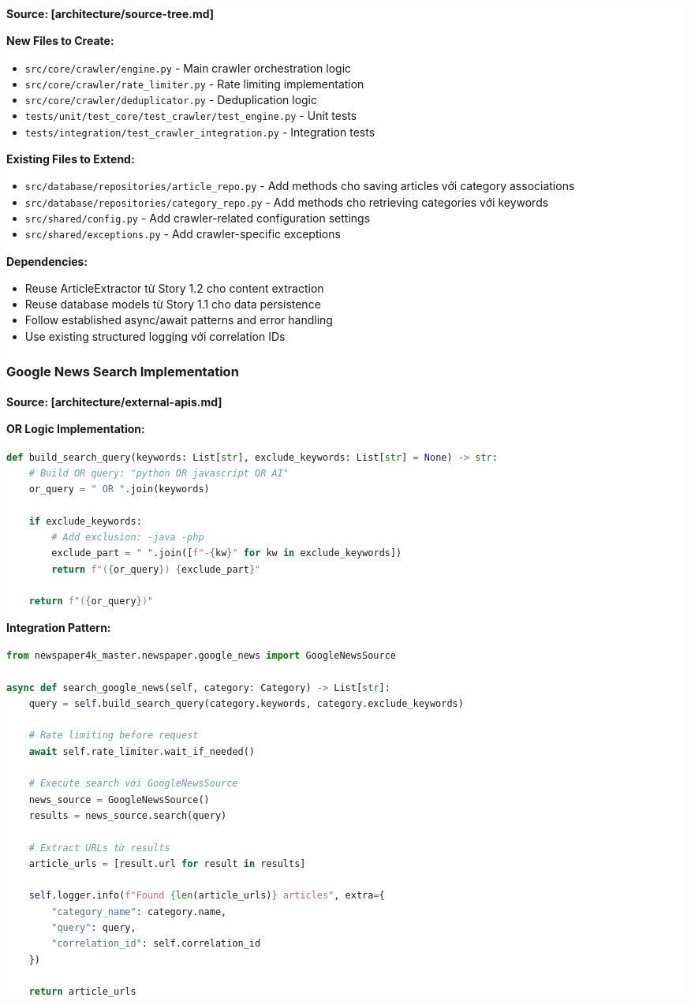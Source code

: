 **Source: [architecture/source-tree.md]**

**New Files to Create:**
- `src/core/crawler/engine.py` - Main crawler orchestration logic
- `src/core/crawler/rate_limiter.py` - Rate limiting implementation
- `src/core/crawler/deduplicator.py` - Deduplication logic
- `tests/unit/test_core/test_crawler/test_engine.py` - Unit tests
- `tests/integration/test_crawler_integration.py` - Integration tests

**Existing Files to Extend:**
- `src/database/repositories/article_repo.py` - Add methods cho saving articles với category associations
- `src/database/repositories/category_repo.py` - Add methods cho retrieving categories với keywords
- `src/shared/config.py` - Add crawler-related configuration settings
- `src/shared/exceptions.py` - Add crawler-specific exceptions

**Dependencies:**
- Reuse ArticleExtractor từ Story 1.2 cho content extraction
- Reuse database models từ Story 1.1 cho data persistence
- Follow established async/await patterns and error handling
- Use existing structured logging với correlation IDs

### Google News Search Implementation

**Source: [architecture/external-apis.md]**

**OR Logic Implementation:**
```python
def build_search_query(keywords: List[str], exclude_keywords: List[str] = None) -> str:
    # Build OR query: "python OR javascript OR AI"
    or_query = " OR ".join(keywords)
    
    if exclude_keywords:
        # Add exclusion: -java -php
        exclude_part = " ".join([f"-{kw}" for kw in exclude_keywords])
        return f"({or_query}) {exclude_part}"
    
    return f"({or_query})"
```

**Integration Pattern:**
```python
from newspaper4k_master.newspaper.google_news import GoogleNewsSource

async def search_google_news(self, category: Category) -> List[str]:
    query = self.build_search_query(category.keywords, category.exclude_keywords)
    
    # Rate limiting before request
    await self.rate_limiter.wait_if_needed()
    
    # Execute search với GoogleNewsSource
    news_source = GoogleNewsSource()
    results = news_source.search(query)
    
    # Extract URLs từ results
    article_urls = [result.url for result in results]
    
    self.logger.info(f"Found {len(article_urls)} articles", extra={
        "category_name": category.name,
        "query": query,
        "correlation_id": self.correlation_id
    })
    
    return article_urls
```
